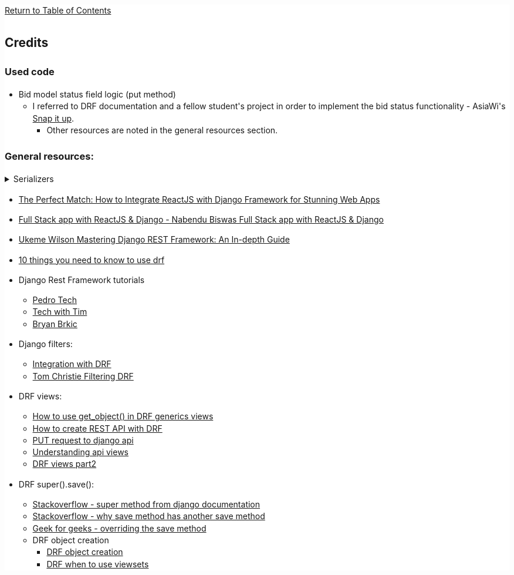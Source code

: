 [Return to Table of Contents](#table-of-contents)

## Credits

### Used code

- Bid model status field logic (put method)
  - I referred to DRF documentation and a fellow student's project in order to implement the bid status functionality - AsiaWi's [Snap it up](https://github.com/AsiaWi/snap-it-up-backend/blob/main/offers/views.py).
    - Other resources are noted in the general resources section.

### General resources:

<details><summary>Serializers</summary></details>

- [The Perfect Match: How to Integrate ReactJS with Django Framework for Stunning Web Apps](https://medium.com/@devsumitg/how-to-connect-reactjs-django-framework-c5ba268cb8be)
- [Full Stack app with ReactJS & Django - Nabendu Biswas Full Stack app with ReactJS & Django](https://nabendu82.medium.com/full-stack-app-with-reactjs-django-0cb33b9835b2)
- [Ukeme Wilson Mastering Django REST Framework: An In-depth Guide](https://medium.com/@ukemeboswilson/mastering-django-rest-framework-an-in-depth-guide-to-serializers-5e6b94530c7a)
- [10 things you need to know to use drf](https://profil-software.com/blog/development/10-things-you-need-know-effectively-use-django-rest-framework/)

- Django Rest Framework tutorials

  - [Pedro Tech](https://www.youtube.com/watch?v=NoLF7Dlu5mc)
  - [Tech with Tim](https://www.youtube.com/watch?v=t-uAgI-AUxc)
  - [Bryan Brkic](https://www.youtube.com/watch?v=Oz3SoVV27ak)

- Django filters:

  - [Integration with DRF](https://django-filter.readthedocs.io/en/stable/guide/rest_framework.html)
  - [Tom Christie Filtering DRF](https://www.django-rest-framework.org/api-guide/filtering/#orderingfilter)

- DRF views:

  - [How to use get_object() in DRF generics views](https://medium.com/@katheller/how-to-use-get-object-in-drf-generics-views-examples-a7b879ff2d50)
  - [How to create REST API with DRF](https://blog.logrocket.com/django-rest-framework-create-api/)
  - [PUT request to django api](https://karthiksharma1411.medium.com/put-request-to-django-api-to-update-list-of-nested-objects-with-many-to-many-relationships-f487cba97632)
  - [Understanding api views](https://medium.com/@hordunlarmy/understanding-apiview-generic-views-and-viewsets-in-django-rest-framework-0d89ac6b9614)
  - [DRF views part2](https://testdriven.io/blog/drf-views-part-2/)

- DRF super().save():

  - [Stackoverflow - super method from django documentation](https://stackoverflow.com/questions/35650746/super-method-from-django-documentation)
  - [Stackoverflow - why save method has another save method](https://stackoverflow.com/questions/60523103/why-save-method-has-another-save-method-with-super-in-django-model)
  - [Geek for geeks - overriding the save method](https://www.geeksforgeeks.org/overriding-the-save-method-django-models/)
  - DRF object creation
    - [DRF object creation](https://medium.com/@lakshminp/drf-object-creation-methods-60476bb9783e)
    - [DRF when to use viewsets](https://www.reddit.com/r/django/comments/sm07s2/drf_when_to_use_viewsets_vs_generic_views_vs/)
